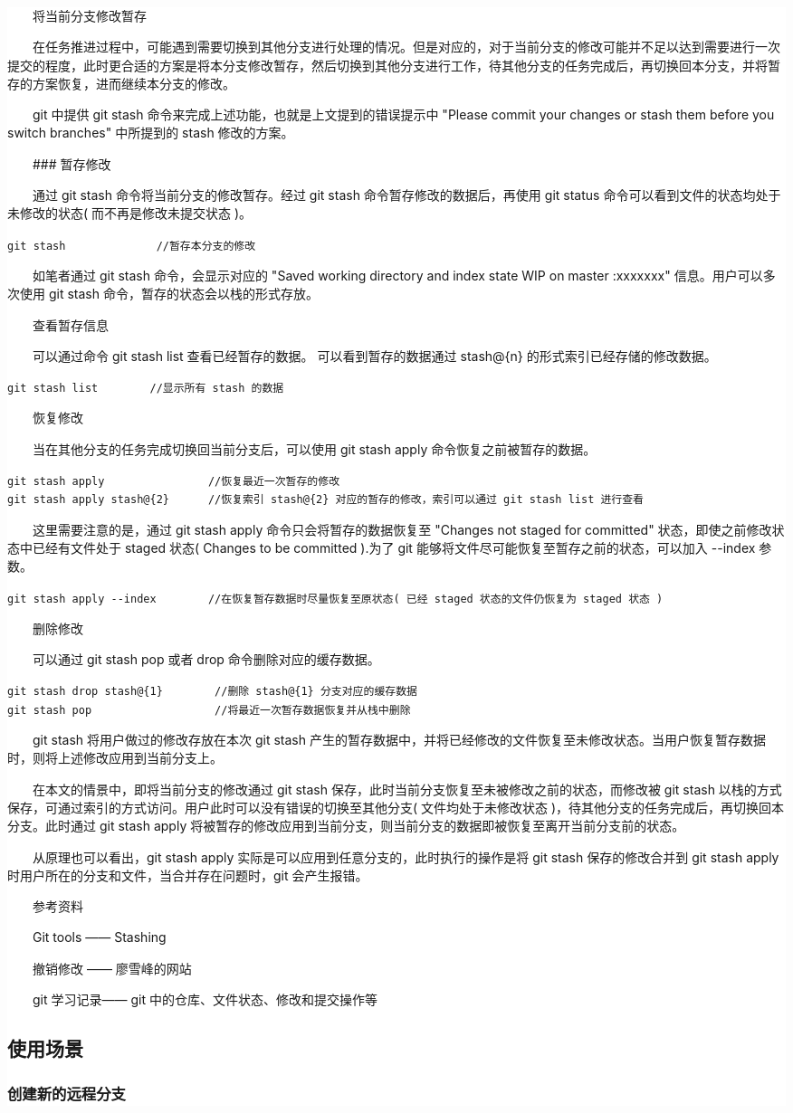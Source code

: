 　　将当前分支修改暂存

　　在任务推进过程中，可能遇到需要切换到其他分支进行处理的情况。但是对应的，对于当前分支的修改可能并不足以达到需要进行一次提交的程度，此时更合适的方案是将本分支修改暂存，然后切换到其他分支进行工作，待其他分支的任务完成后，再切换回本分支，并将暂存的方案恢复，进而继续本分支的修改。

　　git 中提供 git stash 命令来完成上述功能，也就是上文提到的错误提示中 "Please commit your changes or stash them before you switch branches" 中所提到的 stash 修改的方案。

　　### 暂存修改

　　通过 git stash 命令将当前分支的修改暂存。经过 git stash 命令暂存修改的数据后，再使用 git status 命令可以看到文件的状态均处于未修改的状态( 而不再是修改未提交状态 )。

    git stash              //暂存本分支的修改
 　　如笔者通过 git stash 命令，会显示对应的 "Saved working directory and index state WIP on master :xxxxxxx" 信息。用户可以多次使用 git stash 命令，暂存的状态会以栈的形式存放。

　　查看暂存信息

　　可以通过命令 git stash list 查看已经暂存的数据。 可以看到暂存的数据通过 stash@{n} 的形式索引已经存储的修改数据。

    git stash list        //显示所有 stash 的数据
　　恢复修改

　　当在其他分支的任务完成切换回当前分支后，可以使用 git stash apply 命令恢复之前被暂存的数据。

    git stash apply                //恢复最近一次暂存的修改
    git stash apply stash@{2}      //恢复索引 stash@{2} 对应的暂存的修改，索引可以通过 git stash list 进行查看
　　这里需要注意的是，通过 git stash apply 命令只会将暂存的数据恢复至 "Changes not staged for committed" 状态，即使之前修改状态中已经有文件处于 staged 状态( Changes to be committed ).为了 git 能够将文件尽可能恢复至暂存之前的状态，可以加入 --index 参数。

    git stash apply --index        //在恢复暂存数据时尽量恢复至原状态( 已经 staged 状态的文件仍恢复为 staged 状态 )
　　删除修改

　　可以通过 git stash pop 或者 drop 命令删除对应的缓存数据。

    git stash drop stash@{1}        //删除 stash@{1} 分支对应的缓存数据
    git stash pop                   //将最近一次暂存数据恢复并从栈中删除
　　git stash 将用户做过的修改存放在本次 git stash 产生的暂存数据中，并将已经修改的文件恢复至未修改状态。当用户恢复暂存数据时，则将上述修改应用到当前分支上。

　　在本文的情景中，即将当前分支的修改通过 git stash 保存，此时当前分支恢复至未被修改之前的状态，而修改被 git stash 以栈的方式保存，可通过索引的方式访问。用户此时可以没有错误的切换至其他分支( 文件均处于未修改状态 )，待其他分支的任务完成后，再切换回本分支。此时通过 git stash apply 将被暂存的修改应用到当前分支，则当前分支的数据即被恢复至离开当前分支前的状态。

　　从原理也可以看出，git stash apply 实际是可以应用到任意分支的，此时执行的操作是将 git stash 保存的修改合并到 git stash apply 时用户所在的分支和文件，当合并存在问题时，git 会产生报错。

　　参考资料

　　Git tools —— Stashing

　　撤销修改 —— 廖雪峰的网站

 　　git 学习记录—— git 中的仓库、文件状态、修改和提交操作等

## 使用场景

### 创建新的远程分支
